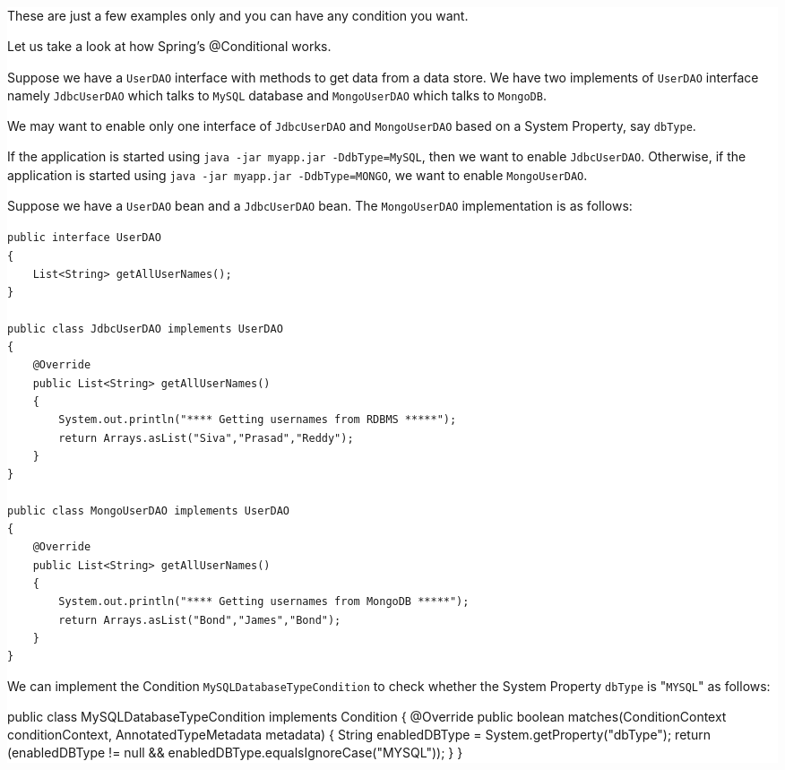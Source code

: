 These are just a few examples only and you can have any condition you want.

Let us take a look at how Spring’s @Conditional works.

Suppose we have a `UserDAO` interface with methods to get data from a data store. We have two implements of `UserDAO` interface namely `JdbcUserDAO` which talks to `MySQL` database and `MongoUserDAO` which talks to `MongoDB`.

We may want to enable only one interface of `JdbcUserDAO` and `MongoUserDAO` based on a System Property, say `dbType`.

If the application is started using `java -jar myapp.jar -DdbType=MySQL`, then we want to enable `JdbcUserDAO`. Otherwise, if the application is started using `java -jar myapp.jar -DdbType=MONGO`, we want to enable `MongoUserDAO`.

Suppose we have a `UserDAO` bean and a `JdbcUserDAO` bean. The `MongoUserDAO` implementation is as follows:

    public interface UserDAO
    {
        List<String> getAllUserNames();
    }
    ​
    public class JdbcUserDAO implements UserDAO
    {
        @Override
        public List<String> getAllUserNames()
        {
            System.out.println("**** Getting usernames from RDBMS *****");
            return Arrays.asList("Siva","Prasad","Reddy");
        }
    }
    ​
    public class MongoUserDAO implements UserDAO
    {
        @Override
        public List<String> getAllUserNames()
        {
            System.out.println("**** Getting usernames from MongoDB *****");
            return Arrays.asList("Bond","James","Bond");
        }
    }

We can implement the Condition `MySQLDatabaseTypeCondition` to check whether the System Property `dbType` is "`MYSQL`" as follows:

public class MySQLDatabaseTypeCondition implements Condition
{
    @Override
    public boolean matches(ConditionContext conditionContext, AnnotatedTypeMetadata metadata)
    {
        String enabledDBType = System.getProperty("dbType");
        return (enabledDBType != null && enabledDBType.equalsIgnoreCase("MYSQL"));
    }
}
